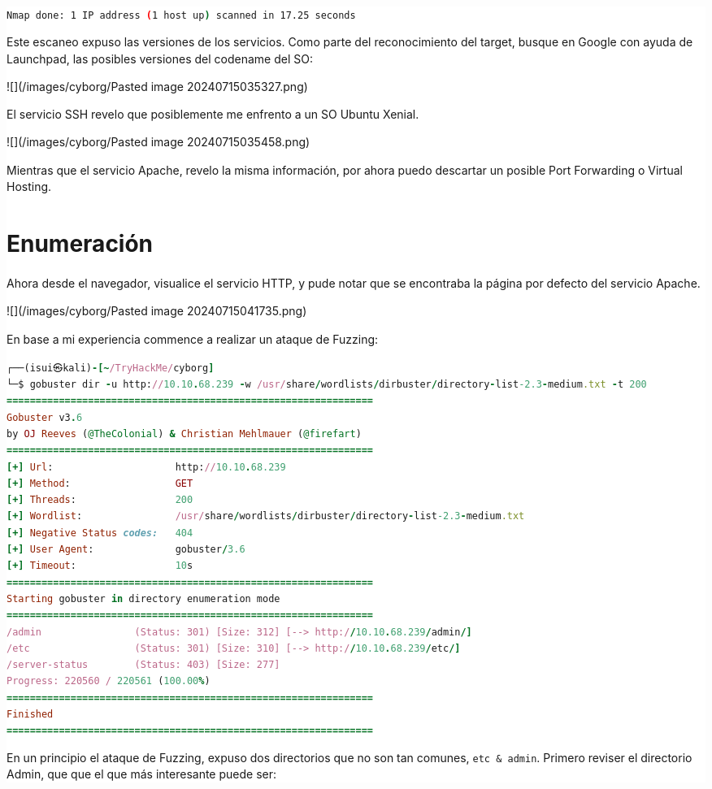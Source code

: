 ```sh
Nmap done: 1 IP address (1 host up) scanned in 17.25 seconds
```

Este escaneo expuso las versiones de los servicios. Como parte del reconocimiento del target, busque en Google con ayuda de Launchpad, las posibles versiones del codename del SO:

![](/images/cyborg/Pasted image 20240715035327.png)

El servicio SSH revelo que posiblemente me enfrento a un SO Ubuntu Xenial.

![](/images/cyborg/Pasted image 20240715035458.png)

Mientras que el servicio Apache, revelo la misma información, por ahora puedo descartar un posible Port Forwarding o Virtual Hosting.

# Enumeración

Ahora desde el navegador, visualice el servicio HTTP, y pude notar que se encontraba la página por defecto del servicio Apache.

![](/images/cyborg/Pasted image 20240715041735.png)

En base a mi experiencia commence a realizar un ataque de Fuzzing:

```ruby
┌──(isui㉿kali)-[~/TryHackMe/cyborg]
└─$ gobuster dir -u http://10.10.68.239 -w /usr/share/wordlists/dirbuster/directory-list-2.3-medium.txt -t 200
===============================================================
Gobuster v3.6
by OJ Reeves (@TheColonial) & Christian Mehlmauer (@firefart)
===============================================================
[+] Url:                     http://10.10.68.239
[+] Method:                  GET
[+] Threads:                 200
[+] Wordlist:                /usr/share/wordlists/dirbuster/directory-list-2.3-medium.txt
[+] Negative Status codes:   404
[+] User Agent:              gobuster/3.6
[+] Timeout:                 10s
===============================================================
Starting gobuster in directory enumeration mode
===============================================================
/admin                (Status: 301) [Size: 312] [--> http://10.10.68.239/admin/]
/etc                  (Status: 301) [Size: 310] [--> http://10.10.68.239/etc/]
/server-status        (Status: 403) [Size: 277]
Progress: 220560 / 220561 (100.00%)
===============================================================
Finished
===============================================================
```

En un principio el ataque de Fuzzing, expuso dos directorios que no son tan comunes, `etc & admin`. Primero reviser el directorio Admin, que que el que más interesante puede ser:
